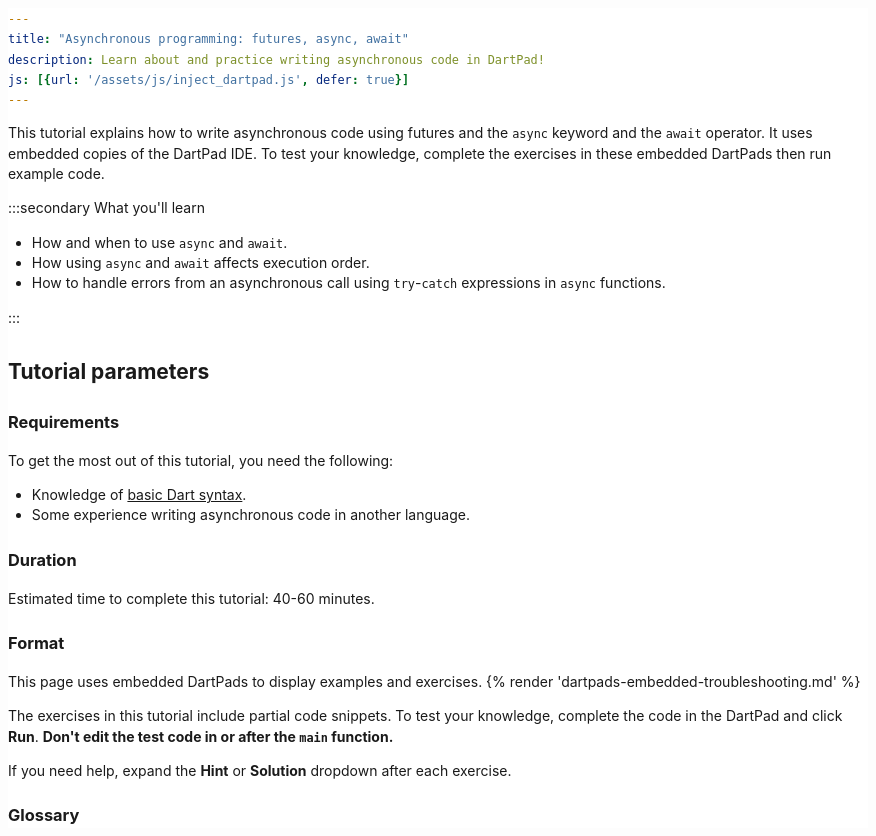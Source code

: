 ```yaml
---
title: "Asynchronous programming: futures, async, await"
description: Learn about and practice writing asynchronous code in DartPad!
js: [{url: '/assets/js/inject_dartpad.js', defer: true}]
---
```

<?code-excerpt replace="/ *\/\/\s+ignore_for_file:[^\n]+\n//g; /(^|\n) *\/\/\s+ignore:[^\n]+\n/$1/g; /(\n[^\n]+) *\/\/\s+ignore:[^\n]+\n/$1\n/g"?>
<?code-excerpt plaster="none"?>

This tutorial explains how to write asynchronous code using
futures and the `async` keyword and the `await` operator.
It uses embedded copies of the DartPad IDE.
To test your knowledge,
complete the exercises in these embedded DartPads then run example code.

:::secondary What you'll learn

* How and when to use `async` and `await`.
* How using `async` and `await` affects execution order.
* How to handle errors from an asynchronous call
  using `try`-`catch` expressions in `async` functions.

:::

## Tutorial parameters

### Requirements

To get the most out of this tutorial, you need the following:

* Knowledge of [basic Dart syntax](/language).
* Some experience writing asynchronous code in another language.

### Duration

Estimated time to complete this tutorial: 40-60 minutes.

### Format

This page uses embedded DartPads to display examples and exercises.
{% render 'dartpads-embedded-troubleshooting.md' %}

The exercises in this tutorial include partial code snippets.
To test your knowledge, complete the code in the DartPad and
click **Run**.
**Don't edit the test code in or after the `main` function.**

If you need help, expand the **Hint** or **Solution** dropdown
after each exercise.

### Glossary


[discarded_futures]: /tools/linter-rules/discarded_futures
[unawaited_futures]: /tools/linter-rules/unawaited_futures
[Dart videos]: {{yt.playlist}}PLjxrf2q8roU0Net_g1NT5_vOO3s_FR02J
[Future]: {{site.dart-api}}/{{site.sdkInfo.channel}}/dart-async/Future-class.html
[style guide]: /effective-dart/style
[documentation guide]: /effective-dart/documentation
[usage guide]: /effective-dart/usage
[design guide]: /effective-dart/design